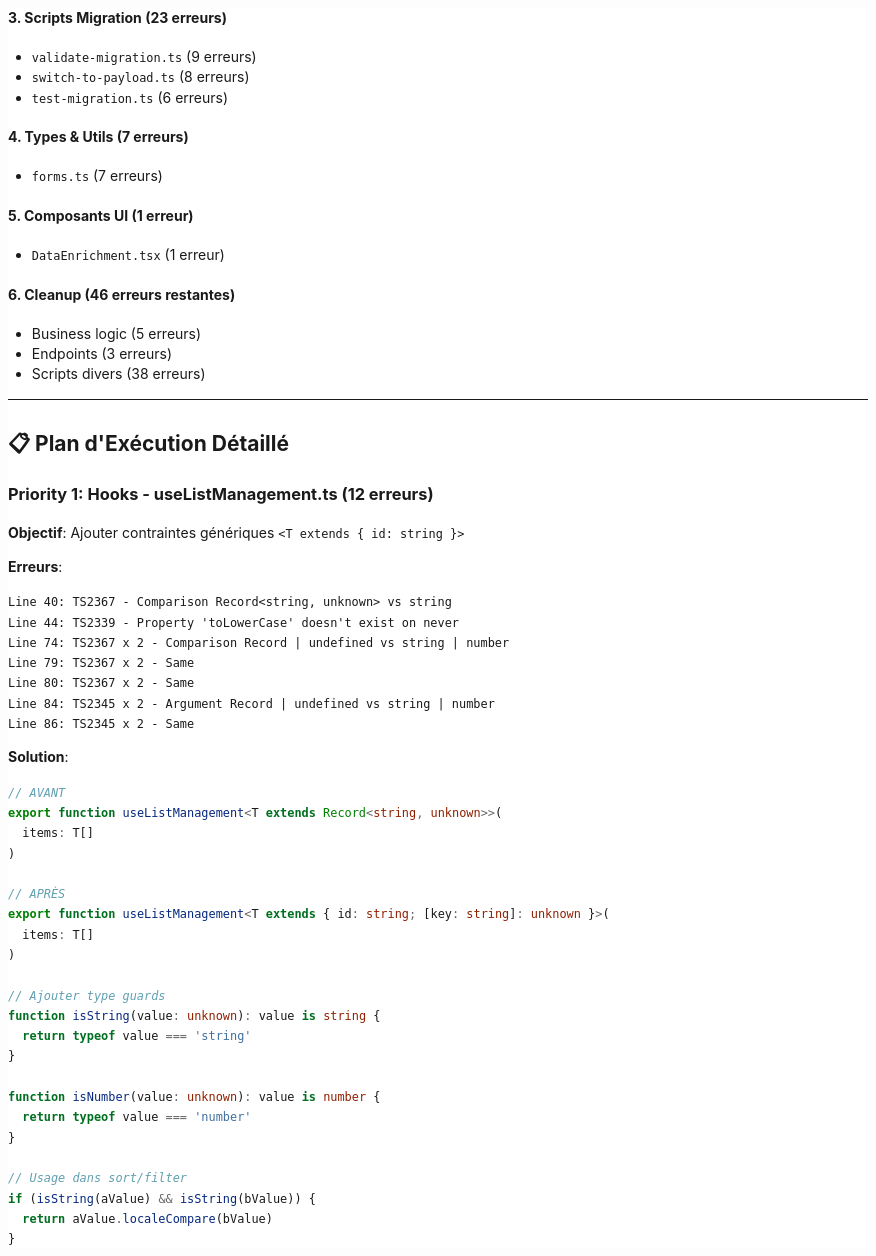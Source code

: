 #### 3. **Scripts Migration** (23 erreurs)
- `validate-migration.ts` (9 erreurs)
- `switch-to-payload.ts` (8 erreurs)
- `test-migration.ts` (6 erreurs)

#### 4. **Types & Utils** (7 erreurs)
- `forms.ts` (7 erreurs)

#### 5. **Composants UI** (1 erreur)
- `DataEnrichment.tsx` (1 erreur)

#### 6. **Cleanup** (46 erreurs restantes)
- Business logic (5 erreurs)
- Endpoints (3 erreurs)
- Scripts divers (38 erreurs)

---

## 📋 Plan d'Exécution Détaillé

### **Priority 1: Hooks - useListManagement.ts (12 erreurs)**

**Objectif**: Ajouter contraintes génériques `<T extends { id: string }>`

**Erreurs**:
```
Line 40: TS2367 - Comparison Record<string, unknown> vs string
Line 44: TS2339 - Property 'toLowerCase' doesn't exist on never
Line 74: TS2367 x 2 - Comparison Record | undefined vs string | number
Line 79: TS2367 x 2 - Same
Line 80: TS2367 x 2 - Same
Line 84: TS2345 x 2 - Argument Record | undefined vs string | number
Line 86: TS2345 x 2 - Same
```

**Solution**:
```typescript
// AVANT
export function useListManagement<T extends Record<string, unknown>>(
  items: T[]
)

// APRÈS
export function useListManagement<T extends { id: string; [key: string]: unknown }>(
  items: T[]
)

// Ajouter type guards
function isString(value: unknown): value is string {
  return typeof value === 'string'
}

function isNumber(value: unknown): value is number {
  return typeof value === 'number'
}

// Usage dans sort/filter
if (isString(aValue) && isString(bValue)) {
  return aValue.localeCompare(bValue)
}
```
